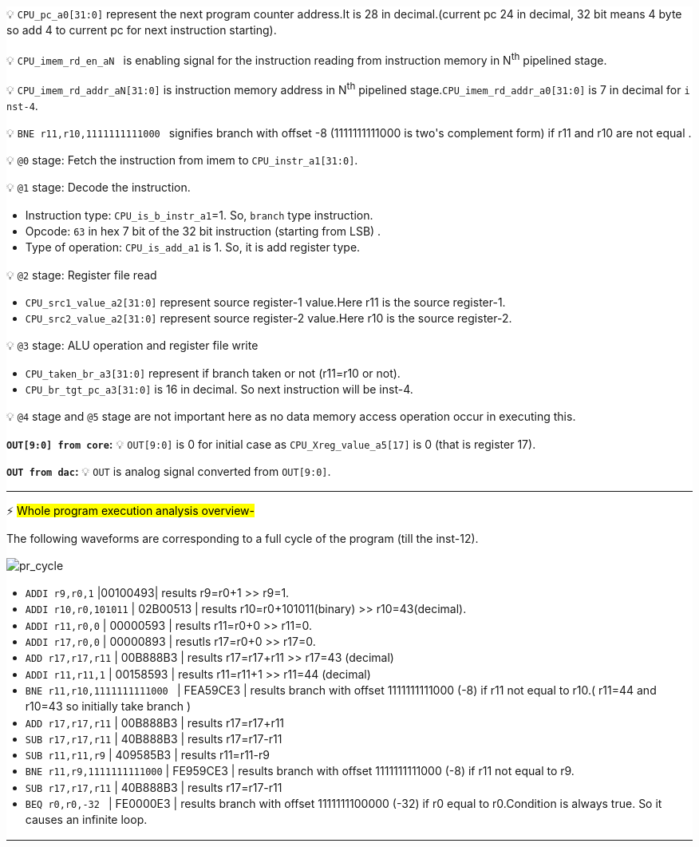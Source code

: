 :bulb: `CPU_pc_a0[31:0]` represent the next program counter address.It is 28 in decimal.(current pc 24 in decimal, 32 bit means 4 byte so add 4 to current pc for next instruction starting).

:bulb: `CPU_imem_rd_en_aN `  is enabling signal for the instruction reading from instruction memory in N<sup>th</sup> pipelined stage.

:bulb: `CPU_imem_rd_addr_aN[31:0]` is instruction memory address in N<sup>th</sup> pipelined stage.`CPU_imem_rd_addr_a0[31:0]` is 7 in decimal for `inst-4`.

:bulb: `BNE r11,r10,1111111111000 `  signifies branch with offset -8 (1111111111000 is two's complement form) if r11 and r10 are not equal .

:bulb: `@0` stage: Fetch the instruction from imem to `CPU_instr_a1[31:0]`.

:bulb: `@1` stage: Decode the instruction. 

   - Instruction type: `CPU_is_b_instr_a1`=1. So, `branch` type instruction.
   - Opcode: `63` in hex 7 bit of the 32 bit instruction (starting  from LSB) .
   - Type of operation: `CPU_is_add_a1` is 1. So,  it is add register type.

:bulb: `@2` stage: Register file read

   - `CPU_src1_value_a2[31:0]` represent source register-1 value.Here r11 is the source register-1.
   - `CPU_src2_value_a2[31:0]` represent source register-2 value.Here r10 is the source register-2.

:bulb: `@3` stage: ALU operation and register file write

   - `CPU_taken_br_a3[31:0]` represent if branch taken or not (r11=r10 or not).
   - `CPU_br_tgt_pc_a3[31:0]` is 16 in decimal. So next instruction will be inst-4.
  
:bulb: `@4` stage and `@5` stage are not important here as no data memory access operation occur in executing this.

<b> `OUT[9:0] from core`:</b>
:bulb: `OUT[9:0]` is 0 for initial case as `CPU_Xreg_value_a5[17]` is 0 (that is register 17).
  
<b> `OUT from dac`:</b>
:bulb: `OUT` is analog signal converted from `OUT[9:0]`.
  
---

:zap: <mark>Whole program execution analysis overview-</mark>

The following waveforms are corresponding to a full cycle of the program (till the inst-12).

![pr_cycle](images/pr_cycle.gif)
 
 - `ADDI r9,r0,1` |00100493| results r9=r0+1 >> r9=1.       
 - `ADDI r10,r0,101011` | 02B00513 | results r10=r0+101011(binary) >> r10=43(decimal).    
 - `ADDI r11,r0,0`     | 00000593 | results r11=r0+0 >> r11=0.
 - `ADDI r17,r0,0`     | 00000893 | resutls r17=r0+0 >> r17=0.
 - `ADD r17,r17,r11`    | 00B888B3 | results r17=r17+r11 >> r17=43 (decimal)
 - `ADDI r11,r11,1`     | 00158593 | results r11=r11+1 >> r11=44 (decimal)
 - `BNE r11,r10,1111111111000 `    | FEA59CE3 | results branch with offset 1111111111000 (-8) if r11 not equal to r10.( r11=44 and r10=43 so   initially take branch )
 - `ADD r17,r17,r11`    | 00B888B3 | results r17=r17+r11 
 - `SUB r17,r17,r11`    | 40B888B3 | results r17=r17-r11
 - `SUB r11,r11,r9`     | 409585B3 | results r11=r11-r9
 - `BNE r11,r9,1111111111000`  | FE959CE3 |  results branch with offset 1111111111000 (-8) if r11 not equal to r9.
 - `SUB r17,r17,r11`    | 40B888B3 | results r17=r17-r11
 - `BEQ r0,r0,-32 `     | FE0000E3 |  results branch with offset 1111111100000  (-32) if r0 equal to r0.Condition is always true. So it causes an infinite loop.

---